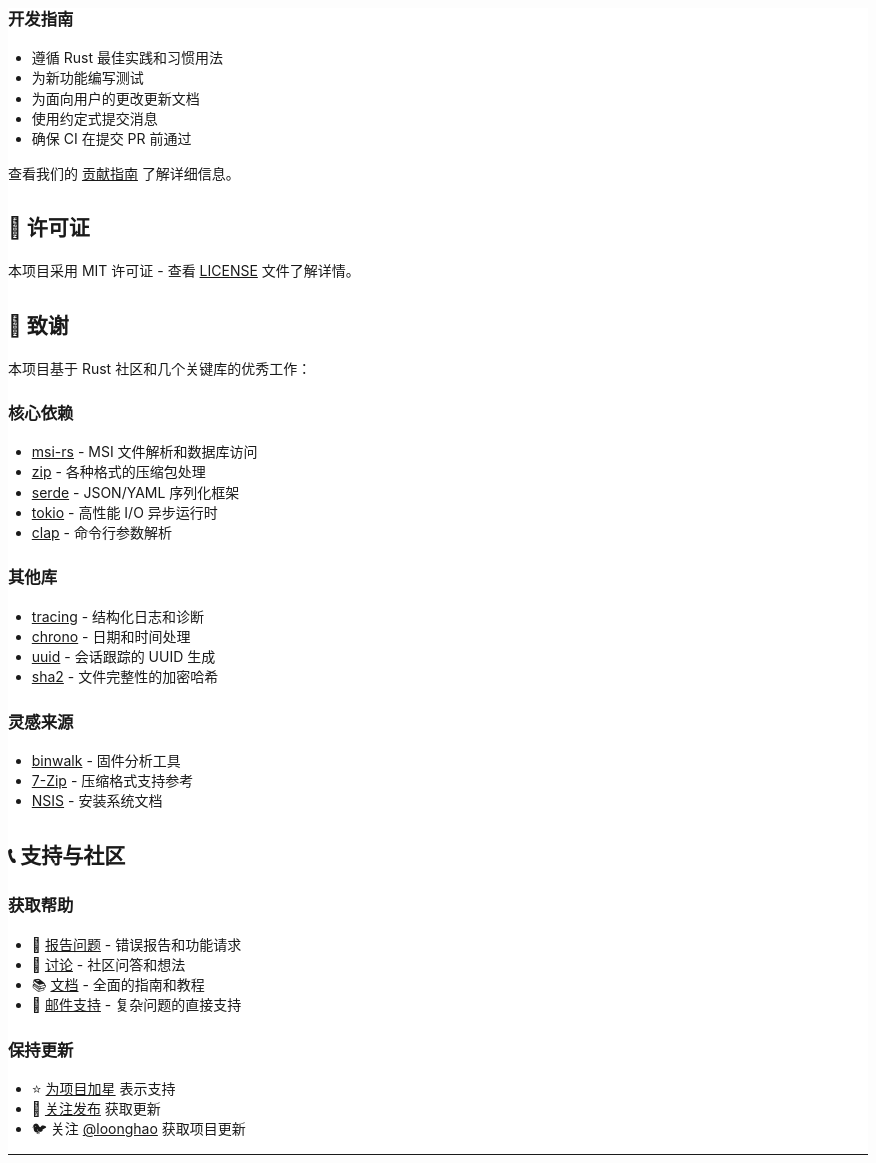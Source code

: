 ### 开发指南

- 遵循 Rust 最佳实践和习惯用法
- 为新功能编写测试
- 为面向用户的更改更新文档
- 使用约定式提交消息
- 确保 CI 在提交 PR 前通过

查看我们的 [贡献指南](CONTRIBUTING.md) 了解详细信息。

## 📄 许可证

本项目采用 MIT 许可证 - 查看 [LICENSE](LICENSE) 文件了解详情。

## 🙏 致谢

本项目基于 Rust 社区和几个关键库的优秀工作：

### 核心依赖
- [msi-rs](https://crates.io/crates/msi) - MSI 文件解析和数据库访问
- [zip](https://crates.io/crates/zip) - 各种格式的压缩包处理
- [serde](https://crates.io/crates/serde) - JSON/YAML 序列化框架
- [tokio](https://crates.io/crates/tokio) - 高性能 I/O 异步运行时
- [clap](https://crates.io/crates/clap) - 命令行参数解析

### 其他库
- [tracing](https://crates.io/crates/tracing) - 结构化日志和诊断
- [chrono](https://crates.io/crates/chrono) - 日期和时间处理
- [uuid](https://crates.io/crates/uuid) - 会话跟踪的 UUID 生成
- [sha2](https://crates.io/crates/sha2) - 文件完整性的加密哈希

### 灵感来源
- [binwalk](https://github.com/ReFirmLabs/binwalk) - 固件分析工具
- [7-Zip](https://www.7-zip.org/) - 压缩格式支持参考
- [NSIS](https://nsis.sourceforge.io/) - 安装系统文档

## 📞 支持与社区

### 获取帮助
- 🐛 [报告问题](https://github.com/loonghao/installer-analyzer/issues) - 错误报告和功能请求
- 💬 [讨论](https://github.com/loonghao/installer-analyzer/discussions) - 社区问答和想法
- 📚 [文档](https://github.com/loonghao/installer-analyzer/wiki) - 全面的指南和教程
- 📧 [邮件支持](mailto:hal.long@outlook.com) - 复杂问题的直接支持

### 保持更新
- ⭐ [为项目加星](https://github.com/loonghao/installer-analyzer) 表示支持
- 👀 [关注发布](https://github.com/loonghao/installer-analyzer/releases) 获取更新
- 🐦 关注 [@loonghao](https://github.com/loonghao) 获取项目更新

---
